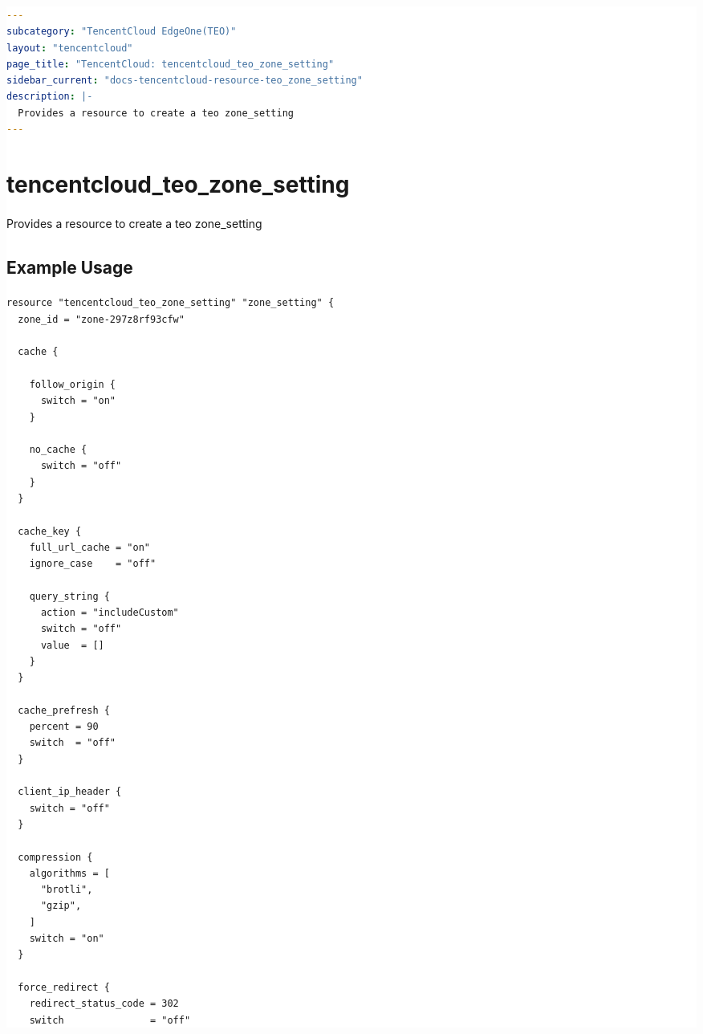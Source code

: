 ```yaml
---
subcategory: "TencentCloud EdgeOne(TEO)"
layout: "tencentcloud"
page_title: "TencentCloud: tencentcloud_teo_zone_setting"
sidebar_current: "docs-tencentcloud-resource-teo_zone_setting"
description: |-
  Provides a resource to create a teo zone_setting
---
```


# tencentcloud_teo_zone_setting

Provides a resource to create a teo zone_setting

## Example Usage

```hcl
resource "tencentcloud_teo_zone_setting" "zone_setting" {
  zone_id = "zone-297z8rf93cfw"

  cache {

    follow_origin {
      switch = "on"
    }

    no_cache {
      switch = "off"
    }
  }

  cache_key {
    full_url_cache = "on"
    ignore_case    = "off"

    query_string {
      action = "includeCustom"
      switch = "off"
      value  = []
    }
  }

  cache_prefresh {
    percent = 90
    switch  = "off"
  }

  client_ip_header {
    switch = "off"
  }

  compression {
    algorithms = [
      "brotli",
      "gzip",
    ]
    switch = "on"
  }

  force_redirect {
    redirect_status_code = 302
    switch               = "off"
```